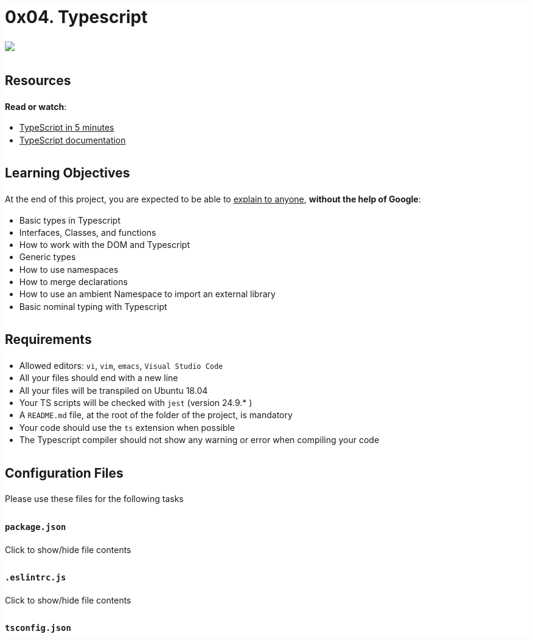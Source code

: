 # 0x04. Typescript
  
![](https://holbertonintranet.s3.amazonaws.com/uploads/medias/2019/12/baea85b5e9a9fb5c36ec.png?X-Amz-Algorithm=AWS4-HMAC-SHA256&X-Amz-Credential=AKIARDDGGGOUWMNL5ANN%2F20210721%2Fus-east-1%2Fs3%2Faws4_request&X-Amz-Date=20210721T082706Z&X-Amz-Expires=86400&X-Amz-SignedHeaders=host&X-Amz-Signature=a50e837ad275f3fd3eafa62e0092f93a793d96dd842671a2d351a14b9f9dc660)

## Resources

**Read or watch**:

-   [TypeScript in 5 minutes](https://intranet.hbtn.io/rltoken/HfycOAryDcML-UBtDoUdaA "TypeScript in 5 minutes")
-   [TypeScript documentation](https://intranet.hbtn.io/rltoken/bWrVUKXkt6lJgpZ5vahDMw "TypeScript documentation")

## Learning Objectives

At the end of this project, you are expected to be able to  [explain to anyone](https://intranet.hbtn.io/rltoken/5BKvXC7A5dZQiyo9132VbA "explain to anyone"),  **without the help of Google**:

-   Basic types in Typescript
-   Interfaces, Classes, and functions
-   How to work with the DOM and Typescript
-   Generic types
-   How to use namespaces
-   How to merge declarations
-   How to use an ambient Namespace to import an external library
-   Basic nominal typing with Typescript

## Requirements

-   Allowed editors:  `vi`,  `vim`,  `emacs`,  `Visual Studio Code`
-   All your files should end with a new line
-   All your files will be transpiled on Ubuntu 18.04
-   Your TS scripts will be checked with  `jest`  (version 24.9.* )
-   A  `README.md`  file, at the root of the folder of the project, is mandatory
-   Your code should use the  `ts`  extension when possible
-   The Typescript compiler should not show any warning or error when compiling your code

## Configuration Files

Please use these files for the following tasks

### `package.json`

Click to show/hide file contents

### `.eslintrc.js`

Click to show/hide file contents

### `tsconfig.json`
